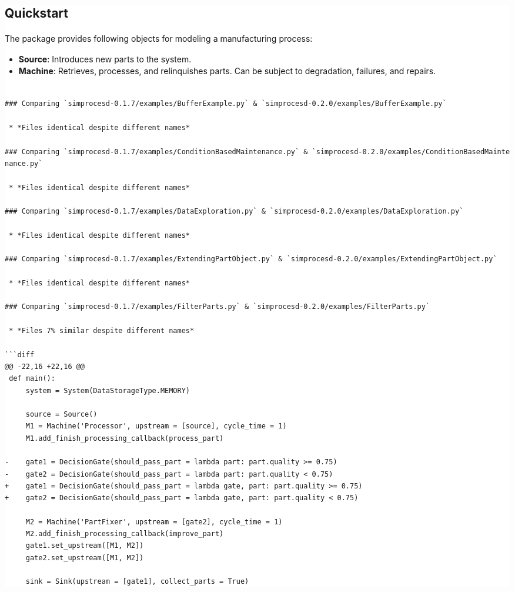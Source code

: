  
 ## Quickstart
 
 The package provides following objects for modeling a manufacturing process:
 - **Source**: Introduces new parts to the system.
 - **Machine**: Retrieves, processes, and relinquishes parts. Can be subject to degradation, failures, and repairs.
```

### Comparing `simprocesd-0.1.7/examples/BufferExample.py` & `simprocesd-0.2.0/examples/BufferExample.py`

 * *Files identical despite different names*

### Comparing `simprocesd-0.1.7/examples/ConditionBasedMaintenance.py` & `simprocesd-0.2.0/examples/ConditionBasedMaintenance.py`

 * *Files identical despite different names*

### Comparing `simprocesd-0.1.7/examples/DataExploration.py` & `simprocesd-0.2.0/examples/DataExploration.py`

 * *Files identical despite different names*

### Comparing `simprocesd-0.1.7/examples/ExtendingPartObject.py` & `simprocesd-0.2.0/examples/ExtendingPartObject.py`

 * *Files identical despite different names*

### Comparing `simprocesd-0.1.7/examples/FilterParts.py` & `simprocesd-0.2.0/examples/FilterParts.py`

 * *Files 7% similar despite different names*

```diff
@@ -22,16 +22,16 @@
 def main():
     system = System(DataStorageType.MEMORY)
 
     source = Source()
     M1 = Machine('Processor', upstream = [source], cycle_time = 1)
     M1.add_finish_processing_callback(process_part)
 
-    gate1 = DecisionGate(should_pass_part = lambda part: part.quality >= 0.75)
-    gate2 = DecisionGate(should_pass_part = lambda part: part.quality < 0.75)
+    gate1 = DecisionGate(should_pass_part = lambda gate, part: part.quality >= 0.75)
+    gate2 = DecisionGate(should_pass_part = lambda gate, part: part.quality < 0.75)
 
     M2 = Machine('PartFixer', upstream = [gate2], cycle_time = 1)
     M2.add_finish_processing_callback(improve_part)
     gate1.set_upstream([M1, M2])
     gate2.set_upstream([M1, M2])
 
     sink = Sink(upstream = [gate1], collect_parts = True)
```
